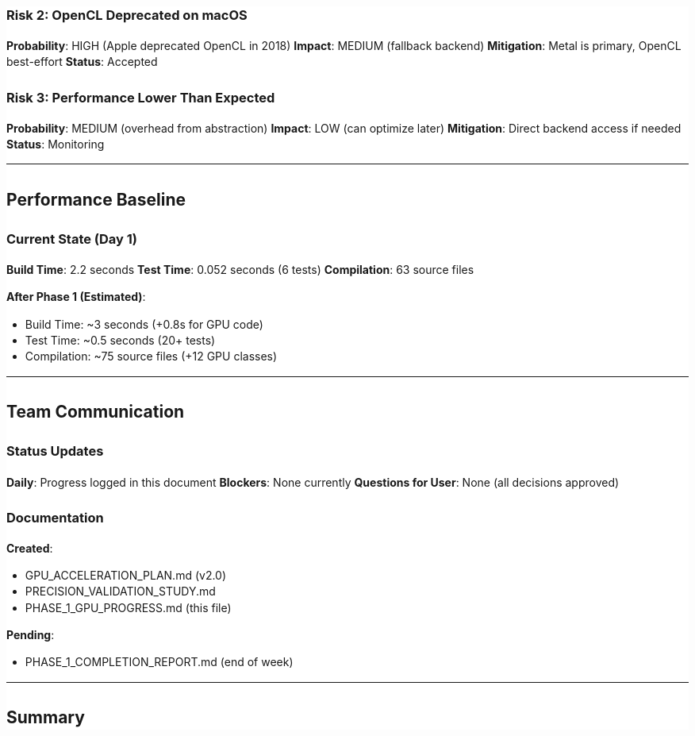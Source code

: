 ### Risk 2: OpenCL Deprecated on macOS

**Probability**: HIGH (Apple deprecated OpenCL in 2018)
**Impact**: MEDIUM (fallback backend)
**Mitigation**: Metal is primary, OpenCL best-effort
**Status**: Accepted

### Risk 3: Performance Lower Than Expected

**Probability**: MEDIUM (overhead from abstraction)
**Impact**: LOW (can optimize later)
**Mitigation**: Direct backend access if needed
**Status**: Monitoring

---

## Performance Baseline

### Current State (Day 1)

**Build Time**: 2.2 seconds
**Test Time**: 0.052 seconds (6 tests)
**Compilation**: 63 source files

**After Phase 1 (Estimated)**:
- Build Time: ~3 seconds (+0.8s for GPU code)
- Test Time: ~0.5 seconds (20+ tests)
- Compilation: ~75 source files (+12 GPU classes)

---

## Team Communication

### Status Updates

**Daily**: Progress logged in this document
**Blockers**: None currently
**Questions for User**: None (all decisions approved)

### Documentation

**Created**:
- GPU_ACCELERATION_PLAN.md (v2.0)
- PRECISION_VALIDATION_STUDY.md
- PHASE_1_GPU_PROGRESS.md (this file)

**Pending**:
- PHASE_1_COMPLETION_REPORT.md (end of week)

---

## Summary
